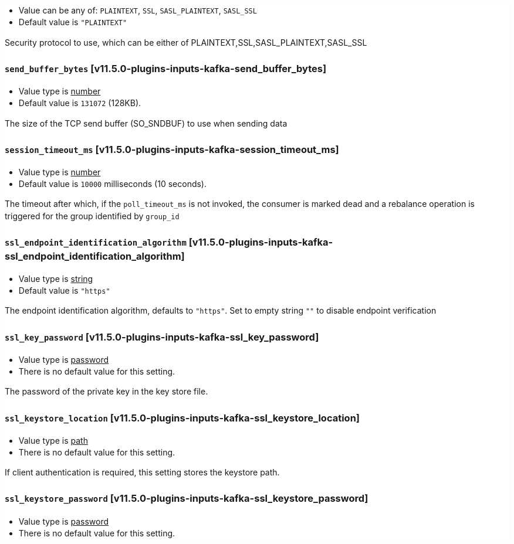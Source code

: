 * Value can be any of: `PLAINTEXT`, `SSL`, `SASL_PLAINTEXT`, `SASL_SSL`
* Default value is `"PLAINTEXT"`

Security protocol to use, which can be either of PLAINTEXT,SSL,SASL_PLAINTEXT,SASL_SSL


### `send_buffer_bytes` [v11.5.0-plugins-inputs-kafka-send_buffer_bytes]

* Value type is [number](logstash://reference/configuration-file-structure.md#number)
* Default value is `131072` (128KB).

The size of the TCP send buffer (SO_SNDBUF) to use when sending data


### `session_timeout_ms` [v11.5.0-plugins-inputs-kafka-session_timeout_ms]

* Value type is [number](logstash://reference/configuration-file-structure.md#number)
* Default value is `10000` milliseconds (10 seconds).

The timeout after which, if the `poll_timeout_ms` is not invoked, the consumer is marked dead and a rebalance operation is triggered for the group identified by `group_id`


### `ssl_endpoint_identification_algorithm` [v11.5.0-plugins-inputs-kafka-ssl_endpoint_identification_algorithm]

* Value type is [string](logstash://reference/configuration-file-structure.md#string)
* Default value is `"https"`

The endpoint identification algorithm, defaults to `"https"`. Set to empty string `""` to disable endpoint verification


### `ssl_key_password` [v11.5.0-plugins-inputs-kafka-ssl_key_password]

* Value type is [password](logstash://reference/configuration-file-structure.md#password)
* There is no default value for this setting.

The password of the private key in the key store file.


### `ssl_keystore_location` [v11.5.0-plugins-inputs-kafka-ssl_keystore_location]

* Value type is [path](logstash://reference/configuration-file-structure.md#path)
* There is no default value for this setting.

If client authentication is required, this setting stores the keystore path.


### `ssl_keystore_password` [v11.5.0-plugins-inputs-kafka-ssl_keystore_password]

* Value type is [password](logstash://reference/configuration-file-structure.md#password)
* There is no default value for this setting.
